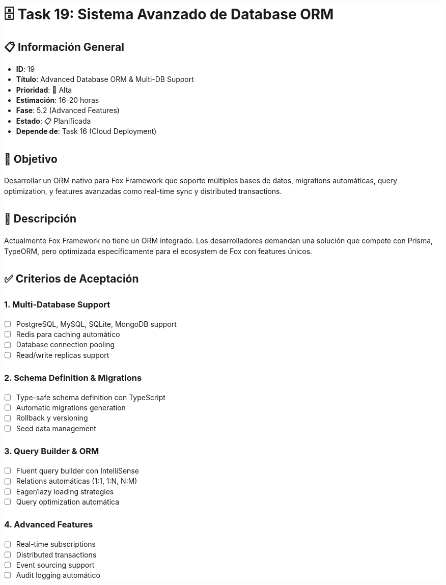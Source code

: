 # 🗄️ Task 19: Sistema Avanzado de Database ORM

## 📋 Información General

- **ID**: 19
- **Título**: Advanced Database ORM & Multi-DB Support
- **Prioridad**: 🔴 Alta
- **Estimación**: 16-20 horas
- **Fase**: 5.2 (Advanced Features)
- **Estado**: 📋 Planificada
- **Depende de**: Task 16 (Cloud Deployment)

## 🎯 Objetivo

Desarrollar un ORM nativo para Fox Framework que soporte múltiples bases de datos, migrations automáticas, query optimization, y features avanzadas como real-time sync y distributed transactions.

## 📄 Descripción

Actualmente Fox Framework no tiene un ORM integrado. Los desarrolladores demandan una solución que compete con Prisma, TypeORM, pero optimizada específicamente para el ecosystem de Fox con features únicos.

## ✅ Criterios de Aceptación

### 1. Multi-Database Support

- [ ] PostgreSQL, MySQL, SQLite, MongoDB support
- [ ] Redis para caching automático
- [ ] Database connection pooling
- [ ] Read/write replicas support

### 2. Schema Definition & Migrations

- [ ] Type-safe schema definition con TypeScript
- [ ] Automatic migrations generation
- [ ] Rollback y versioning
- [ ] Seed data management

### 3. Query Builder & ORM

- [ ] Fluent query builder con IntelliSense
- [ ] Relations automáticas (1:1, 1:N, N:M)
- [ ] Eager/lazy loading strategies
- [ ] Query optimization automática

### 4. Advanced Features

- [ ] Real-time subscriptions
- [ ] Distributed transactions
- [ ] Event sourcing support
- [ ] Audit logging automático
